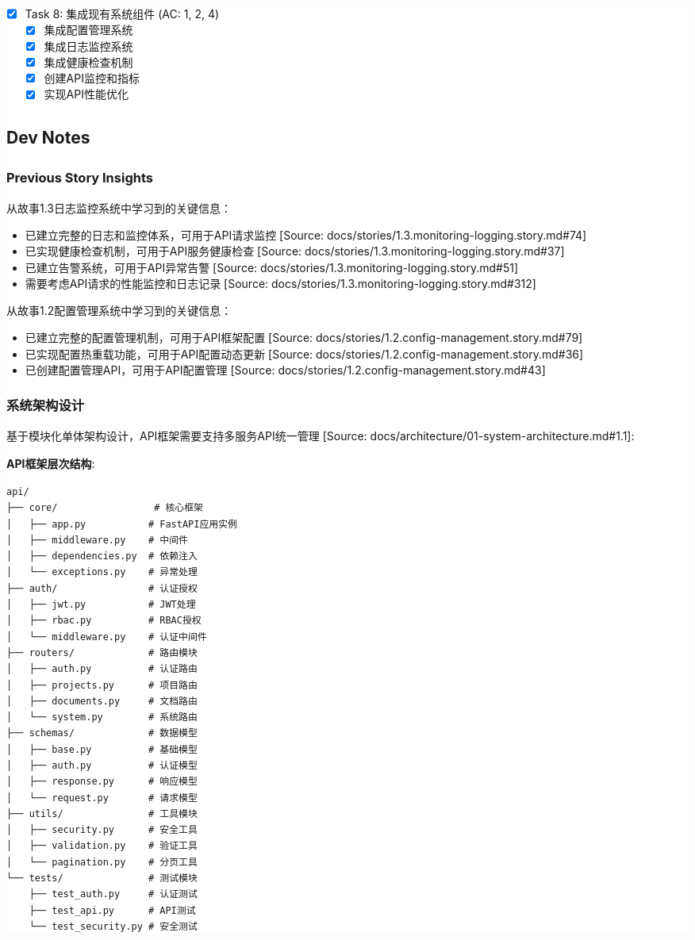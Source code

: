 - [x] Task 8: 集成现有系统组件 (AC: 1, 2, 4)
  - [x] 集成配置管理系统
  - [x] 集成日志监控系统
  - [x] 集成健康检查机制
  - [x] 创建API监控和指标
  - [x] 实现API性能优化

## Dev Notes

### Previous Story Insights
从故事1.3日志监控系统中学习到的关键信息：
- 已建立完整的日志和监控体系，可用于API请求监控 [Source: docs/stories/1.3.monitoring-logging.story.md#74]
- 已实现健康检查机制，可用于API服务健康检查 [Source: docs/stories/1.3.monitoring-logging.story.md#37]
- 已建立告警系统，可用于API异常告警 [Source: docs/stories/1.3.monitoring-logging.story.md#51]
- 需要考虑API请求的性能监控和日志记录 [Source: docs/stories/1.3.monitoring-logging.story.md#312]

从故事1.2配置管理系统中学习到的关键信息：
- 已建立完整的配置管理机制，可用于API框架配置 [Source: docs/stories/1.2.config-management.story.md#79]
- 已实现配置热重载功能，可用于API配置动态更新 [Source: docs/stories/1.2.config-management.story.md#36]
- 已创建配置管理API，可用于API配置管理 [Source: docs/stories/1.2.config-management.story.md#43]

### 系统架构设计
基于模块化单体架构设计，API框架需要支持多服务API统一管理 [Source: docs/architecture/01-system-architecture.md#1.1]:

**API框架层次结构**:
```
api/
├── core/                 # 核心框架
│   ├── app.py           # FastAPI应用实例
│   ├── middleware.py    # 中间件
│   ├── dependencies.py  # 依赖注入
│   └── exceptions.py    # 异常处理
├── auth/                # 认证授权
│   ├── jwt.py           # JWT处理
│   ├── rbac.py          # RBAC授权
│   └── middleware.py    # 认证中间件
├── routers/             # 路由模块
│   ├── auth.py          # 认证路由
│   ├── projects.py      # 项目路由
│   ├── documents.py     # 文档路由
│   └── system.py        # 系统路由
├── schemas/             # 数据模型
│   ├── base.py          # 基础模型
│   ├── auth.py          # 认证模型
│   ├── response.py      # 响应模型
│   └── request.py       # 请求模型
├── utils/               # 工具模块
│   ├── security.py      # 安全工具
│   ├── validation.py    # 验证工具
│   └── pagination.py    # 分页工具
└── tests/               # 测试模块
    ├── test_auth.py     # 认证测试
    ├── test_api.py      # API测试
    └── test_security.py # 安全测试
```
